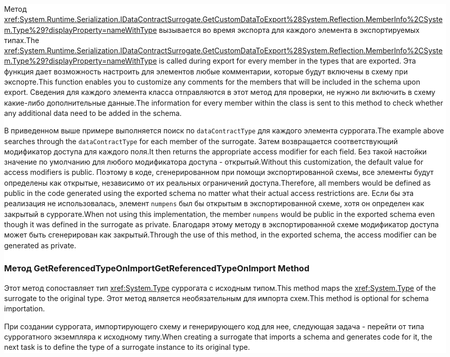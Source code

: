  <span data-ttu-id="5f7d6-206">Метод <xref:System.Runtime.Serialization.IDataContractSurrogate.GetCustomDataToExport%28System.Reflection.MemberInfo%2CSystem.Type%29?displayProperty=nameWithType> вызывается во время экспорта для каждого элемента в экспортируемых типах.</span><span class="sxs-lookup"><span data-stu-id="5f7d6-206">The <xref:System.Runtime.Serialization.IDataContractSurrogate.GetCustomDataToExport%28System.Reflection.MemberInfo%2CSystem.Type%29?displayProperty=nameWithType> is called during export for every member in the types that are exported.</span></span> <span data-ttu-id="5f7d6-207">Эта функция дает возможность настроить для элементов любые комментарии, которые будут включены в схему при экспорте.</span><span class="sxs-lookup"><span data-stu-id="5f7d6-207">This function enables you to customize any comments for the members that will be included in the schema upon export.</span></span> <span data-ttu-id="5f7d6-208">Сведения для каждого элемента класса отправляются в этот метод для проверки, не нужно ли включить в схему какие-либо дополнительные данные.</span><span class="sxs-lookup"><span data-stu-id="5f7d6-208">The information for every member within the class is sent to this method to check whether any additional data need to be added in the schema.</span></span>  
  
 <span data-ttu-id="5f7d6-209">В приведенном выше примере выполняется поиск по `dataContractType` для каждого элемента суррогата.</span><span class="sxs-lookup"><span data-stu-id="5f7d6-209">The example above searches through the `dataContractType` for each member of the surrogate.</span></span> <span data-ttu-id="5f7d6-210">Затем возвращается соответствующий модификатор доступа для каждого поля.</span><span class="sxs-lookup"><span data-stu-id="5f7d6-210">It then returns the appropriate access modifier for each field.</span></span> <span data-ttu-id="5f7d6-211">Без такой настойки значение по умолчанию для любого модификатора доступа - открытый.</span><span class="sxs-lookup"><span data-stu-id="5f7d6-211">Without this customization, the default value for access modifiers is public.</span></span> <span data-ttu-id="5f7d6-212">Поэтому в коде, сгенерированном при помощи экспортированной схемы, все элементы будут определены как открытые, независимо от их реальных ограничений доступа.</span><span class="sxs-lookup"><span data-stu-id="5f7d6-212">Therefore, all members would be defined as public in the code generated using the exported schema no matter what their actual access restrictions are.</span></span> <span data-ttu-id="5f7d6-213">Если бы эта реализация не использовалась, элемент `numpens` был бы открытым в экспортированной схеме, хотя он определен как закрытый в суррогате.</span><span class="sxs-lookup"><span data-stu-id="5f7d6-213">When not using this implementation, the member `numpens` would be public in the exported schema even though it was defined in the surrogate as private.</span></span> <span data-ttu-id="5f7d6-214">Благодаря этому методу в экспортированной схеме модификатор доступа может быть сгенерирован как закрытый.</span><span class="sxs-lookup"><span data-stu-id="5f7d6-214">Through the use of this method, in the exported schema, the access modifier can be generated as private.</span></span>  
  
### <a name="getreferencedtypeonimport-method"></a><span data-ttu-id="5f7d6-215">Метод GetReferencedTypeOnImport</span><span class="sxs-lookup"><span data-stu-id="5f7d6-215">GetReferencedTypeOnImport Method</span></span>  

 <span data-ttu-id="5f7d6-216">Этот метод сопоставляет тип <xref:System.Type> суррогата с исходным типом.</span><span class="sxs-lookup"><span data-stu-id="5f7d6-216">This method maps the <xref:System.Type> of the surrogate to the original type.</span></span> <span data-ttu-id="5f7d6-217">Этот метод является необязательным для импорта схем.</span><span class="sxs-lookup"><span data-stu-id="5f7d6-217">This method is optional for schema importation.</span></span>  
  
 <span data-ttu-id="5f7d6-218">При создании суррогата, импортирующего схему и генерирующего код для нее, следующая задача - перейти от типа суррогатного экземпляра к исходному типу.</span><span class="sxs-lookup"><span data-stu-id="5f7d6-218">When creating a surrogate that imports a schema and generates code for it, the next task is to define the type of a surrogate instance to its original type.</span></span>  
  